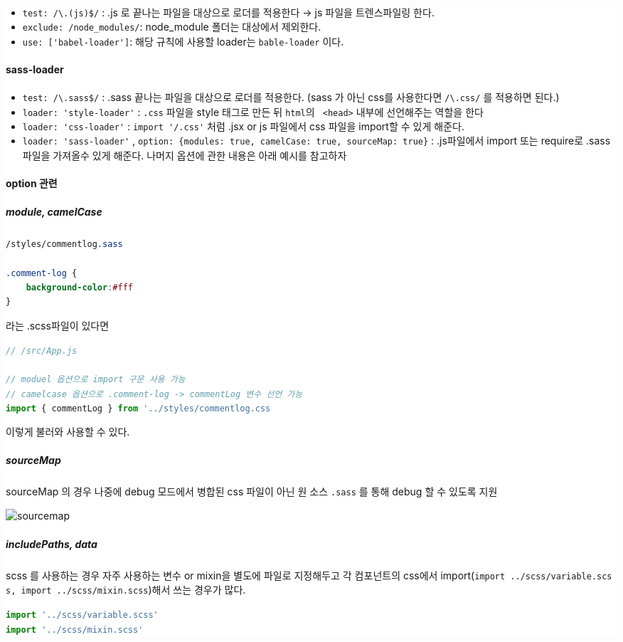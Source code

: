 - `test: /\.(js)$/`  : .js 로 끝나는 파일을 대상으로 로더를 적용한다 &rarr; js 파일을 트렌스파일링 한다.  
- `exclude: /node_modules/`:  node_module 폴더는 대상에서 제외한다.
- `use: ['babel-loader']`:  해당 규칙에 사용할 loader는 `bable-loader` 이다.

#### sass-loader

- `test: /\.sass$/` : .sass 끝나는 파일을 대상으로 로더를 적용한다. (sass 가 아닌 css를 사용한다면 `/\.css/` 를 적용하면 된다.)
- `loader: 'style-loader'` : `.css` 파일을 style 태그로 만든 뒤 `html`의 ` <head>` 내부에 선언해주는 역할을 한다
- `loader: 'css-loader'` : `import '/.css'` 처럼 .jsx or js 파일에서 css 파일을 import할 수 있게 해준다. 
- `loader: 'sass-loader'` , `option: {modules: true,
  camelCase: true,
  sourceMap: true}` : .js파일에서 import 또는 require로 .sass파일을 가져올수 있게 해준다. 나머지 옵션에 관한 내용은 아래 예시를 참고하자

#### option 관련

##### module, camelCase

```css
/styles/commentlog.sass

.comment-log {
	background-color:#fff
}

```

라는 .scss파일이 있다면

```javascript
// /src/App.js

// moduel 옵션으로 import 구문 사용 가능
// camelcase 옵션으로 .comment-log -> commentLog 변수 선언 가능
import { commentLog } from '../styles/commentlog.css


```

이렇게 불러와 사용할 수 있다.

##### sourceMap

  sourceMap 의 경우 나중에 debug 모드에서 병합된 css 파일이 아닌 원 소스 `.sass` 를 통해 debug 할 수 있도록 지원  

![sourcemap](https://user-images.githubusercontent.com/35516239/62781584-49d49a80-baf3-11e9-8997-0c4d2823a6ba.png)

##### includePaths, data 

scss 를 사용하는 경우 자주 사용하는 변수 or mixin을 별도에 파일로 지정해두고 각 컴포넌트의 css에서 import(`import ../scss/variable.scss, import ../scss/mixin.scss`)해서 쓰는 경우가 많다. 

```js
import '../scss/variable.scss'
import '../scss/mixin.scss'

```
